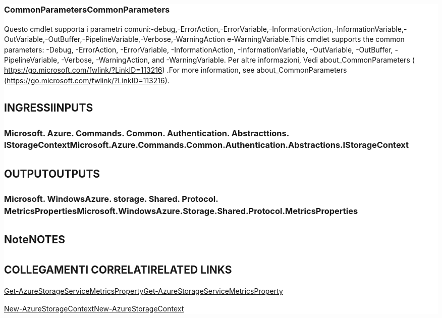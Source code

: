 ### <span data-ttu-id="11469-144">CommonParameters</span><span class="sxs-lookup"><span data-stu-id="11469-144">CommonParameters</span></span>
<span data-ttu-id="11469-145">Questo cmdlet supporta i parametri comuni:-debug,-ErrorAction,-ErrorVariable,-InformationAction,-InformationVariable,-OutVariable,-OutBuffer,-PipelineVariable,-Verbose,-WarningAction e-WarningVariable.</span><span class="sxs-lookup"><span data-stu-id="11469-145">This cmdlet supports the common parameters: -Debug, -ErrorAction, -ErrorVariable, -InformationAction, -InformationVariable, -OutVariable, -OutBuffer, -PipelineVariable, -Verbose, -WarningAction, and -WarningVariable.</span></span> <span data-ttu-id="11469-146">Per altre informazioni, Vedi about_CommonParameters ( https://go.microsoft.com/fwlink/?LinkID=113216) .</span><span class="sxs-lookup"><span data-stu-id="11469-146">For more information, see about_CommonParameters (https://go.microsoft.com/fwlink/?LinkID=113216).</span></span>

## <span data-ttu-id="11469-147">INGRESSI</span><span class="sxs-lookup"><span data-stu-id="11469-147">INPUTS</span></span>

### <span data-ttu-id="11469-148">Microsoft. Azure. Commands. Common. Authentication. Abstracttions. IStorageContext</span><span class="sxs-lookup"><span data-stu-id="11469-148">Microsoft.Azure.Commands.Common.Authentication.Abstractions.IStorageContext</span></span>

## <span data-ttu-id="11469-149">OUTPUT</span><span class="sxs-lookup"><span data-stu-id="11469-149">OUTPUTS</span></span>

### <span data-ttu-id="11469-150">Microsoft. WindowsAzure. storage. Shared. Protocol. MetricsProperties</span><span class="sxs-lookup"><span data-stu-id="11469-150">Microsoft.WindowsAzure.Storage.Shared.Protocol.MetricsProperties</span></span>

## <span data-ttu-id="11469-151">Note</span><span class="sxs-lookup"><span data-stu-id="11469-151">NOTES</span></span>

## <span data-ttu-id="11469-152">COLLEGAMENTI CORRELATI</span><span class="sxs-lookup"><span data-stu-id="11469-152">RELATED LINKS</span></span>

[<span data-ttu-id="11469-153">Get-AzureStorageServiceMetricsProperty</span><span class="sxs-lookup"><span data-stu-id="11469-153">Get-AzureStorageServiceMetricsProperty</span></span>](./Get-AzureStorageServiceMetricsProperty.md)

[<span data-ttu-id="11469-154">New-AzureStorageContext</span><span class="sxs-lookup"><span data-stu-id="11469-154">New-AzureStorageContext</span></span>](./New-AzureStorageContext.md)



